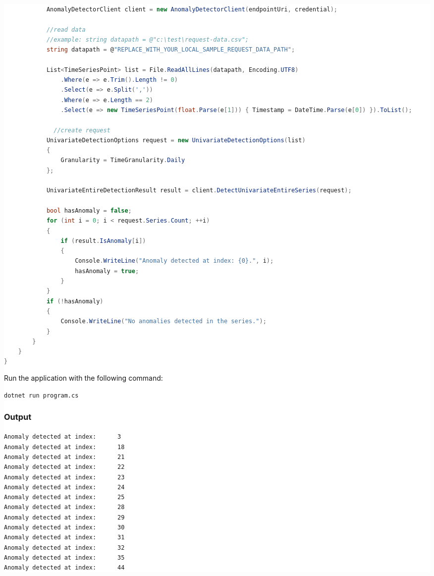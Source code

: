 ```csharp
            AnomalyDetectorClient client = new AnomalyDetectorClient(endpointUri, credential);

            //read data
            //example: string datapath = @"c:\test\request-data.csv";
            string datapath = @"REPLACE_WITH_YOUR_LOCAL_SAMPLE_REQUEST_DATA_PATH";

            List<TimeSeriesPoint> list = File.ReadAllLines(datapath, Encoding.UTF8)
                .Where(e => e.Trim().Length != 0)
                .Select(e => e.Split(','))
                .Where(e => e.Length == 2)
                .Select(e => new TimeSeriesPoint(float.Parse(e[1])) { Timestamp = DateTime.Parse(e[0]) }).ToList();

              //create request
            UnivariateDetectionOptions request = new UnivariateDetectionOptions(list)
            {
                Granularity = TimeGranularity.Daily
            };

            UnivariateEntireDetectionResult result = client.DetectUnivariateEntireSeries(request);

            bool hasAnomaly = false;
            for (int i = 0; i < request.Series.Count; ++i)
            {
                if (result.IsAnomaly[i])
                {
                    Console.WriteLine("Anomaly detected at index: {0}.", i);
                    hasAnomaly = true;
                }
            }
            if (!hasAnomaly)
            {
                Console.WriteLine("No anomalies detected in the series.");
            }
        }
    }
}


```

Run the application with the following command:

```cmd
dotnet run program.cs
```

### Output

```console
Anomaly detected at index:      3
Anomaly detected at index:      18
Anomaly detected at index:      21
Anomaly detected at index:      22
Anomaly detected at index:      23
Anomaly detected at index:      24
Anomaly detected at index:      25
Anomaly detected at index:      28
Anomaly detected at index:      29
Anomaly detected at index:      30
Anomaly detected at index:      31
Anomaly detected at index:      32
Anomaly detected at index:      35
Anomaly detected at index:      44
```